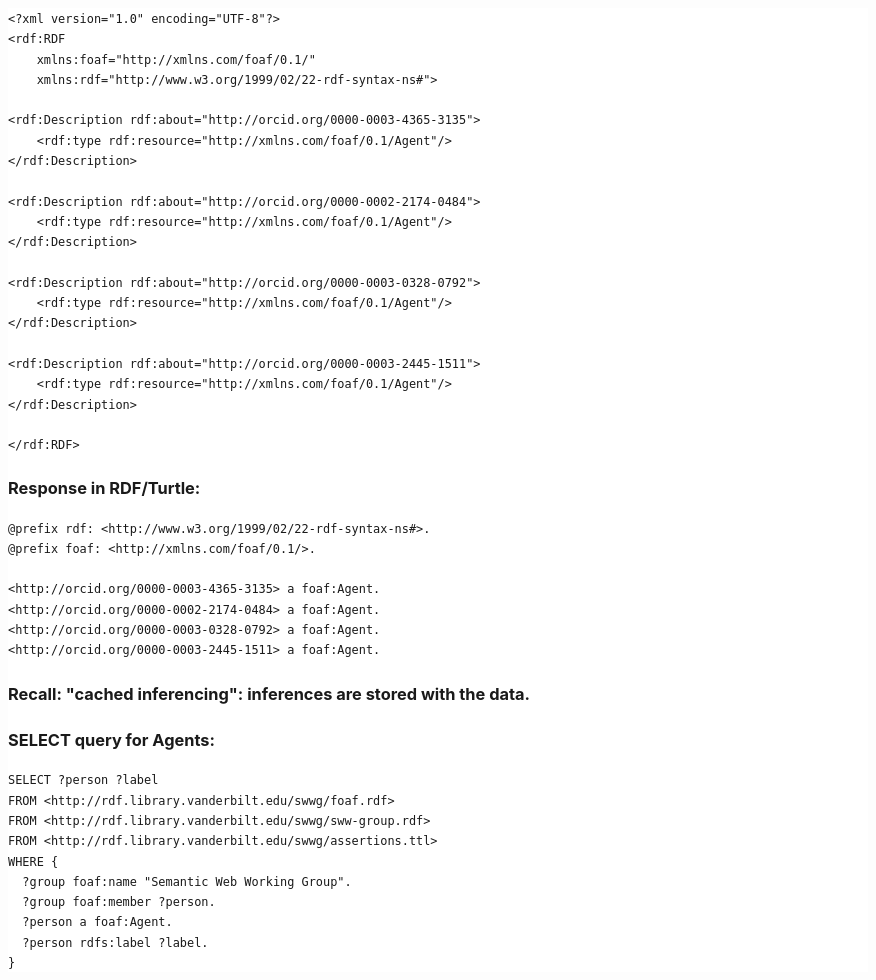 ```
<?xml version="1.0" encoding="UTF-8"?>
<rdf:RDF
	xmlns:foaf="http://xmlns.com/foaf/0.1/"
	xmlns:rdf="http://www.w3.org/1999/02/22-rdf-syntax-ns#">

<rdf:Description rdf:about="http://orcid.org/0000-0003-4365-3135">
	<rdf:type rdf:resource="http://xmlns.com/foaf/0.1/Agent"/>
</rdf:Description>

<rdf:Description rdf:about="http://orcid.org/0000-0002-2174-0484">
	<rdf:type rdf:resource="http://xmlns.com/foaf/0.1/Agent"/>
</rdf:Description>

<rdf:Description rdf:about="http://orcid.org/0000-0003-0328-0792">
	<rdf:type rdf:resource="http://xmlns.com/foaf/0.1/Agent"/>
</rdf:Description>

<rdf:Description rdf:about="http://orcid.org/0000-0003-2445-1511">
	<rdf:type rdf:resource="http://xmlns.com/foaf/0.1/Agent"/>
</rdf:Description>

</rdf:RDF>
```

### Response in RDF/Turtle:

```
@prefix rdf: <http://www.w3.org/1999/02/22-rdf-syntax-ns#>.
@prefix foaf: <http://xmlns.com/foaf/0.1/>.

<http://orcid.org/0000-0003-4365-3135> a foaf:Agent.
<http://orcid.org/0000-0002-2174-0484> a foaf:Agent.
<http://orcid.org/0000-0003-0328-0792> a foaf:Agent.
<http://orcid.org/0000-0003-2445-1511> a foaf:Agent.
```
### Recall: "cached inferencing": inferences are stored with the data.

### SELECT query for Agents:

```
SELECT ?person ?label
FROM <http://rdf.library.vanderbilt.edu/swwg/foaf.rdf>
FROM <http://rdf.library.vanderbilt.edu/swwg/sww-group.rdf>
FROM <http://rdf.library.vanderbilt.edu/swwg/assertions.ttl>
WHERE {
  ?group foaf:name "Semantic Web Working Group".
  ?group foaf:member ?person.
  ?person a foaf:Agent.
  ?person rdfs:label ?label.
}
```
